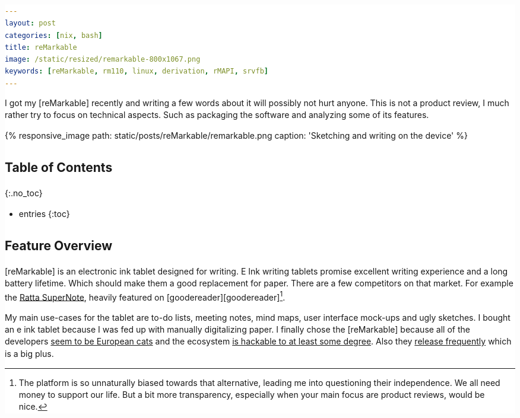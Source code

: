 ```yaml
---
layout: post
categories: [nix, bash]
title: reMarkable
image: /static/resized/remarkable-800x1067.png
keywords: [reMarkable, rm110, linux, derivation, rMAPI, srvfb]
---
```


I got my [reMarkable] recently and writing a few words about it will possibly
not hurt anyone. This is not a product review, I much rather try to focus on
technical aspects. Such as packaging the software and analyzing some of its
features.

{%
  responsive_image
  path: static/posts/reMarkable/remarkable.png
  caption: 'Sketching and writing on the device'
%}

## Table of Contents
{:.no_toc}

* entries
{:toc}

## Feature Overview

[reMarkable] is an electronic ink tablet designed for writing. E Ink writing
tablets promise excellent writing experience and a long battery lifetime. Which
should make them a good replacement for paper. There are a few competitors on
that market. For example the [Ratta SuperNote](https://goodereader.com/blog/product/supernote-a5-digital-note),
heavily featured on [goodereader][goodereader][^1].

My main use-cases for the tablet are to-do lists, meeting notes, mind maps,
user interface mock-ups and ugly sketches. I bought an e ink tablet because I was fed up with
manually digitalizing paper. I finally chose the [reMarkable] because all of the
developers [seem to be European cats](https://github.com/orgs/reMarkable/people)
and the ecosystem [is hackable to at least some degree](https://github.com/reHackable/awesome-reMarkable).
Also they [release frequently](https://support.remarkable.com/hc/en-us/sections/115001534689-Release-notes)
which is a big plus.


[^1]: The platform is so unnaturally biased towards that alternative, leading me into questioning their independence. We all need money to support our life. But a bit more transparency, especially when your main focus are product reviews, would be nice.
[^2]: This needs to change!
[^3]: 20.03pre199897.471869c9185
[^4]: Except the most important one...
[^5]: I also recommend reading [this excellent article by Domen Kožar](https://blog.hercules-ci.com/2019/08/30/native-support-for-import-for-derivation/)
[^6]: Shamelessly stolen from [canselcik/libremarkable Wiki](https://github.com/canselcik/libremarkable/wiki/Framebuffer-Overview)
[^7]: I can haz `xochitl` github repo?